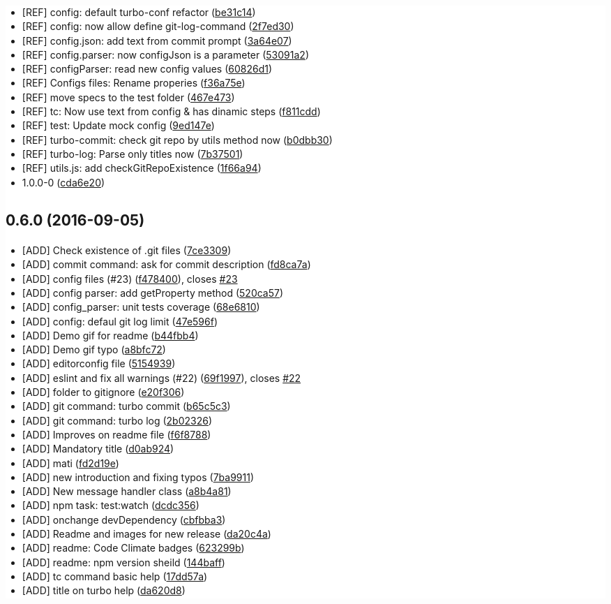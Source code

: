 * [REF] config: default turbo-conf refactor ([be31c14](https://github.com/labs-js/turbo-git/commit/be31c14))
* [REF] config: now allow define git-log-command ([2f7ed30](https://github.com/labs-js/turbo-git/commit/2f7ed30))
* [REF] config.json: add text from commit prompt ([3a64e07](https://github.com/labs-js/turbo-git/commit/3a64e07))
* [REF] config.parser: now configJson is a parameter ([53091a2](https://github.com/labs-js/turbo-git/commit/53091a2))
* [REF] configParser: read new config values ([60826d1](https://github.com/labs-js/turbo-git/commit/60826d1))
* [REF] Configs files: Rename properies ([f36a75e](https://github.com/labs-js/turbo-git/commit/f36a75e))
* [REF] move specs to the test folder ([467e473](https://github.com/labs-js/turbo-git/commit/467e473))
* [REF] tc: Now use text from config & has dinamic steps ([f811cdd](https://github.com/labs-js/turbo-git/commit/f811cdd))
* [REF] test: Update mock config ([9ed147e](https://github.com/labs-js/turbo-git/commit/9ed147e))
* [REF] turbo-commit: check git repo by utils method now ([b0dbb30](https://github.com/labs-js/turbo-git/commit/b0dbb30))
* [REF] turbo-log: Parse only titles now ([7b37501](https://github.com/labs-js/turbo-git/commit/7b37501))
* [REF] utils.js: add checkGitRepoExistence ([1f66a94](https://github.com/labs-js/turbo-git/commit/1f66a94))
* 1.0.0-0 ([cda6e20](https://github.com/labs-js/turbo-git/commit/cda6e20))



## 0.6.0 (2016-09-05)

* [ADD] Check existence of .git files ([7ce3309](https://github.com/labs-js/turbo-git/commit/7ce3309))
* [ADD] commit command: ask for commit description ([fd8ca7a](https://github.com/labs-js/turbo-git/commit/fd8ca7a))
* [ADD] config files (#23) ([f478400](https://github.com/labs-js/turbo-git/commit/f478400)), closes [#23](https://github.com/labs-js/turbo-git/issues/23)
* [ADD] config parser: add getProperty method ([520ca57](https://github.com/labs-js/turbo-git/commit/520ca57))
* [ADD] config_parser: unit tests coverage ([68e6810](https://github.com/labs-js/turbo-git/commit/68e6810))
* [ADD] config: defaul git log limit ([47e596f](https://github.com/labs-js/turbo-git/commit/47e596f))
* [ADD] Demo gif for readme ([b44fbb4](https://github.com/labs-js/turbo-git/commit/b44fbb4))
* [ADD] Demo gif typo ([a8bfc72](https://github.com/labs-js/turbo-git/commit/a8bfc72))
* [ADD] editorconfig file ([5154939](https://github.com/labs-js/turbo-git/commit/5154939))
* [ADD] eslint and fix all warnings (#22) ([69f1997](https://github.com/labs-js/turbo-git/commit/69f1997)), closes [#22](https://github.com/labs-js/turbo-git/issues/22)
* [ADD] folder to gitignore ([e20f306](https://github.com/labs-js/turbo-git/commit/e20f306))
* [ADD] git command: turbo commit ([b65c5c3](https://github.com/labs-js/turbo-git/commit/b65c5c3))
* [ADD] git command: turbo log ([2b02326](https://github.com/labs-js/turbo-git/commit/2b02326))
* [ADD] Improves on readme file ([f6f8788](https://github.com/labs-js/turbo-git/commit/f6f8788))
* [ADD] Mandatory title ([d0ab924](https://github.com/labs-js/turbo-git/commit/d0ab924))
* [ADD] mati ([fd2d19e](https://github.com/labs-js/turbo-git/commit/fd2d19e))
* [ADD] new introduction and fixing typos ([7ba9911](https://github.com/labs-js/turbo-git/commit/7ba9911))
* [ADD] New message handler class ([a8b4a81](https://github.com/labs-js/turbo-git/commit/a8b4a81))
* [ADD] npm task: test:watch ([dcdc356](https://github.com/labs-js/turbo-git/commit/dcdc356))
* [ADD] onchange devDependency ([cbfbba3](https://github.com/labs-js/turbo-git/commit/cbfbba3))
* [ADD] Readme and images for new release ([da20c4a](https://github.com/labs-js/turbo-git/commit/da20c4a))
* [ADD] readme: Code Climate badges ([623299b](https://github.com/labs-js/turbo-git/commit/623299b))
* [ADD] readme: npm version sheild ([144baff](https://github.com/labs-js/turbo-git/commit/144baff))
* [ADD] tc command basic help ([17dd57a](https://github.com/labs-js/turbo-git/commit/17dd57a))
* [ADD] title on turbo help ([da620d8](https://github.com/labs-js/turbo-git/commit/da620d8))